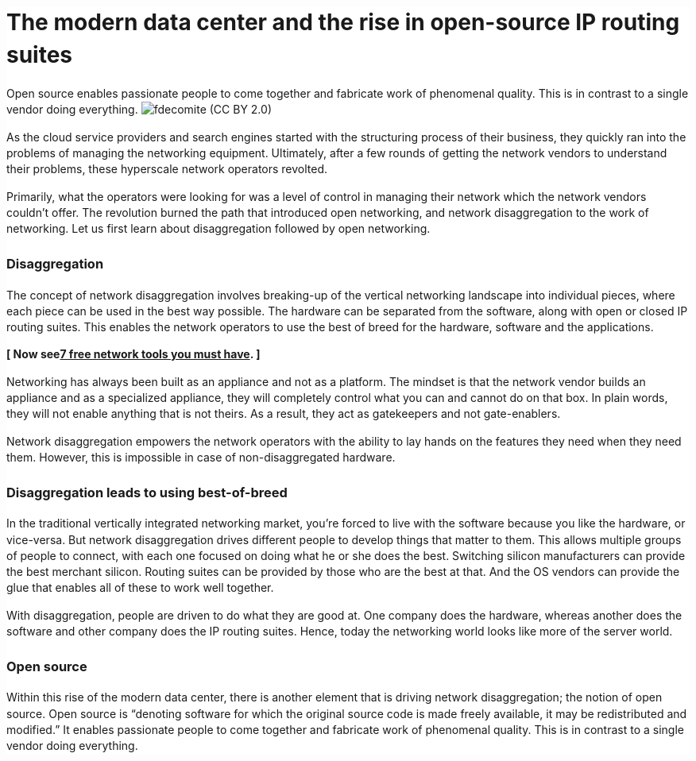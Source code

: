 [#]: collector: (lujun9972)
[#]: translator: ( )
[#]: reviewer: ( )
[#]: publisher: ( )
[#]: url: ( )
[#]: subject: (The modern data center and the rise in open-source IP routing suites)
[#]: via: (https://www.networkworld.com/article/3396136/the-modern-data-center-and-the-rise-in-open-source-ip-routing-suites.html)
[#]: author: (Matt Conran https://www.networkworld.com/author/Matt-Conran/)

The modern data center and the rise in open-source IP routing suites
======
Open source enables passionate people to come together and fabricate work of phenomenal quality. This is in contrast to a single vendor doing everything.
![fdecomite \(CC BY 2.0\)][1]

As the cloud service providers and search engines started with the structuring process of their business, they quickly ran into the problems of managing the networking equipment. Ultimately, after a few rounds of getting the network vendors to understand their problems, these hyperscale network operators revolted.

Primarily, what the operators were looking for was a level of control in managing their network which the network vendors couldn’t offer. The revolution burned the path that introduced open networking, and network disaggregation to the work of networking. Let us first learn about disaggregation followed by open networking.

### Disaggregation

The concept of network disaggregation involves breaking-up of the vertical networking landscape into individual pieces, where each piece can be used in the best way possible. The hardware can be separated from the software, along with open or closed IP routing suites. This enables the network operators to use the best of breed for the hardware, software and the applications.

**[ Now see[7 free network tools you must have][2]. ]**

Networking has always been built as an appliance and not as a platform. The mindset is that the network vendor builds an appliance and as a specialized appliance, they will completely control what you can and cannot do on that box. In plain words, they will not enable anything that is not theirs. As a result, they act as gatekeepers and not gate-enablers.

Network disaggregation empowers the network operators with the ability to lay hands on the features they need when they need them. However, this is impossible in case of non-disaggregated hardware.

### Disaggregation leads to using best-of-breed

In the traditional vertically integrated networking market, you’re forced to live with the software because you like the hardware, or vice-versa. But network disaggregation drives different people to develop things that matter to them. This allows multiple groups of people to connect, with each one focused on doing what he or she does the best. Switching silicon manufacturers can provide the best merchant silicon. Routing suites can be provided by those who are the best at that. And the OS vendors can provide the glue that enables all of these to work well together.

With disaggregation, people are driven to do what they are good at. One company does the hardware, whereas another does the software and other company does the IP routing suites. Hence, today the networking world looks like more of the server world.

### Open source

Within this rise of the modern data center, there is another element that is driving network disaggregation; the notion of open source. Open source is “denoting software for which the original source code is made freely available, it may be redistributed and modified.” It enables passionate people to come together and fabricate work of phenomenal quality. This is in contrast to a single vendor doing everything.


[a]: https://www.networkworld.com/author/Matt-Conran/
[b]: https://github.com/lujun9972
[1]: https://images.idgesg.net/images/article/2018/12/modular_humanoid_polyhedra_connections_structure_building_networking_by_fdecomite_cc_by_2-0_via_flickr_1200x800-100782334-large.jpg
[2]: https://www.networkworld.com/article/2825879/7-free-open-source-network-monitoring-tools.html
[3]: https://frrouting.org/community/7.0-launch.html
[4]: https://frrouting.org/#participate
[5]: /contributor-network/signup.html
[6]: https://www.facebook.com/NetworkWorld/
[7]: https://www.linkedin.com/company/network-world